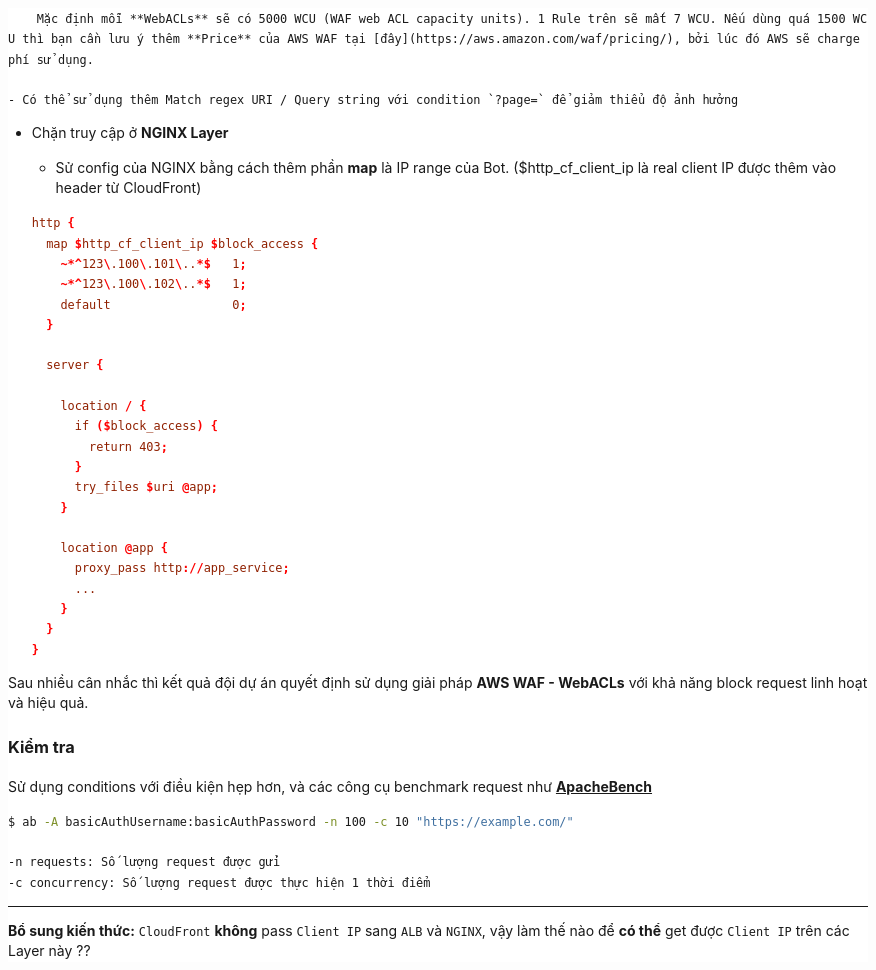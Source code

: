         Mặc định mỗi **WebACLs** sẽ có 5000 WCU (WAF web ACL capacity units). 1 Rule trên sẽ mất 7 WCU. Nếu dùng quá 1500 WCU thì bạn cần lưu ý thêm **Price** của AWS WAF tại [đây](https://aws.amazon.com/waf/pricing/), bởi lúc đó AWS sẽ charge phí sử dụng.

    - Có thể sử dụng thêm Match regex URI / Query string với condition `?page=` để giảm thiểu độ ảnh hưởng
  - Chặn truy cập ở **NGINX Layer**
    - Sử config của NGINX bằng cách thêm phần **map** là IP range của Bot. ($http_cf_client_ip là real client IP được thêm vào header từ CloudFront)

    ```conf
    http {
      map $http_cf_client_ip $block_access {
        ~*^123\.100\.101\..*$   1;
        ~*^123\.100\.102\..*$   1;
        default                 0;
      }

      server {

        location / {
          if ($block_access) {
            return 403;
          }
          try_files $uri @app;
        }

        location @app {
          proxy_pass http://app_service;
          ...
        }
      }
    }
    ```

Sau nhiều cân nhắc thì kết quả đội dự án quyết định sử dụng giải pháp **AWS WAF - WebACLs** với khả năng block request linh hoạt và hiệu quả.

### Kiểm tra

Sử dụng conditions với điều kiện hẹp hơn, và các công cụ benchmark request như **[ApacheBench](https://httpd.apache.org/docs/2.4/programs/ab.html)**

```bash
$ ab -A basicAuthUsername:basicAuthPassword -n 100 -c 10 "https://example.com/"

-n requests: Số lượng request được gửi
-c concurrency: Số lượng request được thực hiện 1 thời điểm
```

---

**Bổ sung kiến thức:** `CloudFront` **không** pass `Client IP` sang `ALB` và `NGINX`, vậy làm thế nào để **có thể** get được `Client IP` trên các Layer này ??
